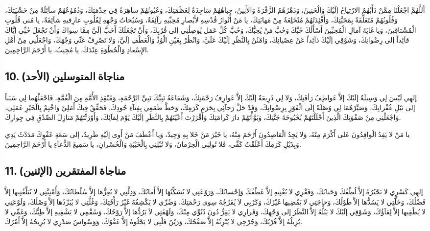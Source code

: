 أَللَّهُمَّ اجْعَلْنَا مِمَّنْ دَأْبُهُمُ الارْتِياحُ إلَيْكَ وَالْحَنِينُ، وَدَهْرُهُمُ الزَّفْرَةُ وَالأَنِينُ، جِباهُهُمْ سَاجِدَةٌ
لِعَظَمَتِكَ، وَعُيُونُهُمْ ساهِرَةٌ فِي خِدْمَتِكَ، وَدُمُوُعُهُمْ سآئِلَةٌ مِنْ خَشْيَتِكَ، وَقُلُوبُهُمْ مُتَعَلِّقَةٌ بِمَحَبَّتِكَ،
وَأَفْئِدَتُهُمْ مُنْخَلِعَةٌ مِنْ مَهابَتِكَ، يا مَنْ أَنْوارُ قُدْسِهِ لأَبْصارِ مُحِبِّيهِ رآئِقَةٌ، وَسُبُحاتُ وَجْهِهِ لِقُلُوبِ
عارِفيهِ شآئِقَةٌ، يا مُنى قُلُوبِ الْمُشْتاقِينَ، وَيا غَايَةَ آمالِ الْمُحِبِّينَ أَسْأَلُكَ حُبَّكَ وَحُبَّ مَنْ
يُحِبُّكَ، وَحُبَّ كُلِّ عَمَل يُوصِلُنِي إلى قُرْبِكَ، وَأَنْ تَجْعَلَكَ أَحَبَّ إلَيَّ مِمَّا سِواكَ وَأَنْ تَجْعَلَ حُبِّي إيَّاكَ
قآئِداً إلى رِضْوانِكَ، وَشَوْقِي إلَيْكَ ذآئِداً عَنْ عِصْيانِكَ، وَامْنُنْ بِالنَّظَرِ إلَيْكَ عَلَيَّ، وَانْظُرْ بِعَيْنِ
الْوُدِّ وَالْعَطْفِ إلَيَّ، وَلا تَصْرِفْ عَنِّي وَجْهَكَ، وَاجْعَلْنِي مِنْ أَهْلِ الإِسْعادِ وَالْحُظْوَةِ عِنْدَكَ، يا مُجِيبُ،
يا أَرْحَمَ الرَّاحِمِينَ.

## 10. مناجاة المتوسلين (الأحد)

إلهِي لَيْسَ لِي وَسِيلَةٌ إلَيْكَ إلاَّ عَواطِفُ رَأفَتِكَ، وَلا لِي ذَرِيعَةٌ إلَيْكَ إلاَّ عَوارِفُ رَحْمَتِكَ، وَشَفاعَةُ
نَبِيِّكَ نَبِيِّ الرَّحْمَةِ، وَمُنْقِذِ الأُمَّةِ مِنَ الْغُمَّةِ، فَاجْعَلْهُما لِي سَبَباً إلى نَيْلِ غُفْرانِكَ، وَصَيِّرْهُمَا
لِي وُصْلَةً إلَى الْفَوْزِ بِرِضْوانِكَ، وَقَدْ حَلَّ رَجآئِي بِحَرَمِ كَرَمِكَ، وَحَطَّ طَمَعِي بِفِنآءِ جُودِكَ. فَحَقِّقْ فِيكَ
أَمَلِيْ وَاخْتِمْ بِالْخَيْرِ عَمَلِي، وَاجْعَلْنِي مِنْ صَفْوَتِكَ الَّذِينَ أَحْلَلْتَهُمْ بُحْبُوحَةَ جَنَّتِكَ، وَبَوَّأْتَهُمْ دارَ
كَرامَتِكَ وَأَقْرَرْتَ أَعْيُنَهُمْ بِالنَّظَرِ إلَيْكَ يَوْمَ لِقآئِكَ، وَأَوْرَثْتَهُمْ مَنازِلَ الصِّدْقِ فِي جِوارِكَ.

يا مَنْ لا يَفِدُ الْوافِدُونَ عَلى أَكْرَمَ مِنْهُ، وَلا يَجِدُ الْقاصِدُونَ أَرْحَمَ مِنْهُ، يا خَيْرَ مَنْ خَلا بِهِ
وَحِيدٌ، وَيا أَعْطَفَ مَنْ أَوى إلَيْهِ طَرِيدٌ، إلى سَعَةِ عَفْوِكَ مَدَدْتُ يَدِي وَبِذَيْلِ كَرَمِكَ أَعْلَقْتُ كَفِّي، فَلا
تُولِنِي الْحِرْمانَ، وَلا تُبْلِنِي بِالْخَيْبَةِ وَالْخُسْرانِ، يا سَمِيعَ الدُّعآءِ يا أَرْحَمَ الرَّاحِمِينَ.

## 11. مناجاة المفتقرين (الإثنين)

إلهِي كَسْرِي لا يَجْبُرُهُ إلاَّ لُطْفُكَ وَحَنانُكَ، وَفَقْرِي لا يُغْنِيهِ إلاَّ عَطْفُكَ وَإحْسانُكَ، وَرَوْعَتِي لا يُسَكِّنُهَا
إلاَّ أَمانُكَ، وَذِلَّتِي لا يُعِزُّها إلاَّ سُلْطانُكَ، وَأُمْنِيَّتِي لا يُبَلِّغُنِيها إلاَّ فَضْلُكَ، وَخَلَّتِي لا يَسُدُّها إلاَّ
طَوْلُكَ، وَحاجَتِي لا يَقْضِيها غَيْرُكَ، وَكَرْبِي لاَ يُفَرِّجُهُ سِوى رَحْمَتِكَ، وَضُرِّي لا يَكْشِفُهُ غَيْرُ رَأْفَتِكَ،
وَغُلَّتِي لا يُبَرِّدُها إلاَّ وَصْلُكَ، وَلَوْعَتِي لا يُطْفِيها إلاَّ لِقآؤُكَ، وَشَوْقِي إلَيْكَ لا يَبُلُّهُ إلاَّ النَّظَرُ إلى
وَجْهِكَ، وَقَرارِي لا يَقِرُّ دُونَ دُنُوِّي مِنْكَ، وَلَهْفَتِي لاَ يَرُدُّها إلاَّ رَوْحُكَ، وَسُقْمِي لا يَشْفِيهِ إلاَّ طِبُّكَ،
وَغَمِّي لا يُزِيلُهُ إلاَّ قُرْبُكَ، وَجُرْحِي لا يُبْرِئُهُ إلاَّ صَفْحُكَ، وَرَيْنُ قَلْبِي لا يَجْلُوهُ إلاَّ عَفْوُكَ، وَوَسْواسُ
صَدْرِي لا يُزِيحُهُ إلاَّ أَمْرُكَ.
